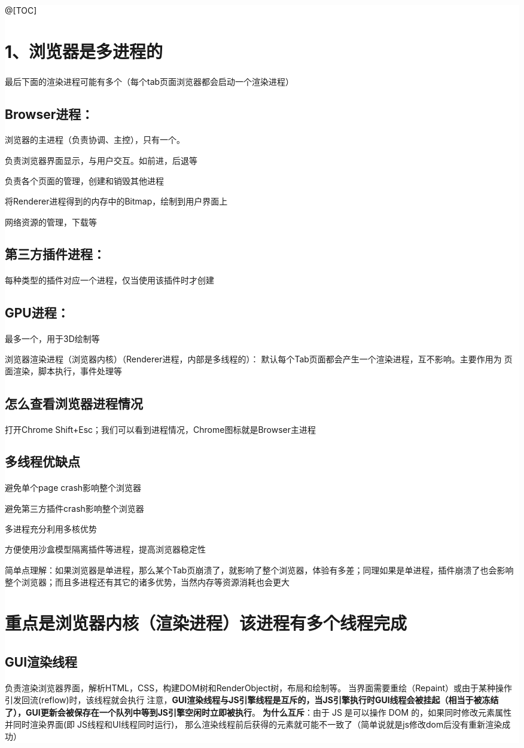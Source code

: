 @[TOC]

# 1、浏览器是多进程的
最后下面的渲染进程可能有多个（每个tab页面浏览器都会启动一个渲染进程）

## Browser进程：
浏览器的主进程（负责协调、主控），只有一个。

负责浏览器界面显示，与用户交互。如前进，后退等

负责各个页面的管理，创建和销毁其他进程

将Renderer进程得到的内存中的Bitmap，绘制到用户界面上

网络资源的管理，下载等

## 第三方插件进程：
每种类型的插件对应一个进程，仅当使用该插件时才创建

## GPU进程：
最多一个，用于3D绘制等

浏览器渲染进程（浏览器内核）（Renderer进程，内部是多线程的）：
默认每个Tab页面都会产生一个渲染进程，互不影响。主要作用为
页面渲染，脚本执行，事件处理等

## 怎么查看浏览器进程情况
打开Chrome Shift+Esc；我们可以看到进程情况，Chrome图标就是Browser主进程

## 多线程优缺点
避免单个page crash影响整个浏览器

避免第三方插件crash影响整个浏览器

多进程充分利用多核优势

方便使用沙盒模型隔离插件等进程，提高浏览器稳定性

简单点理解：如果浏览器是单进程，那么某个Tab页崩溃了，就影响了整个浏览器，体验有多差；同理如果是单进程，插件崩溃了也会影响整个浏览器；而且多进程还有其它的诸多优势，当然内存等资源消耗也会更大

# 重点是浏览器内核（渲染进程）该进程有多个线程完成

## GUI渲染线程
负责渲染浏览器界面，解析HTML，CSS，构建DOM树和RenderObject树，布局和绘制等。
当界面需要重绘（Repaint）或由于某种操作引发回流(reflow)时，该线程就会执行
注意，**GUI渲染线程与JS引擎线程是互斥的，当JS引擎执行时GUI线程会被挂起（相当于被冻结了），GUI更新会被保存在一个队列中等到JS引擎空闲时立即被执行**。
**为什么互斥**：由于 JS 是可以操作 DOM 的，如果同时修改元素属性并同时渲染界面(即 JS线程和UI线程同时运行)， 那么渲染线程前后获得的元素就可能不一致了（简单说就是js修改dom后没有重新渲染成功）
